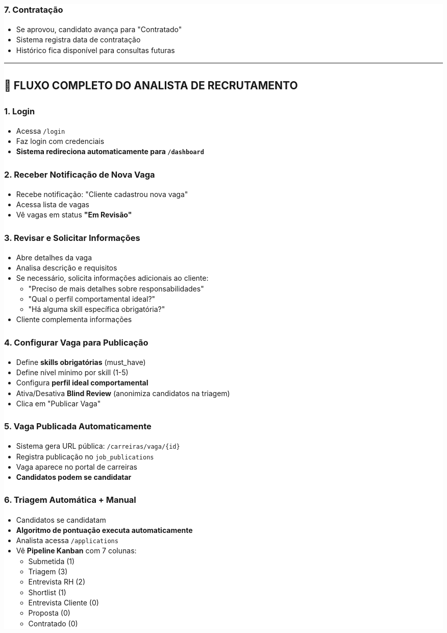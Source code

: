 ### 7. Contratação
- Se aprovou, candidato avança para "Contratado"
- Sistema registra data de contratação
- Histórico fica disponível para consultas futuras

---

## 🔄 FLUXO COMPLETO DO ANALISTA DE RECRUTAMENTO

### 1. Login
- Acessa `/login`
- Faz login com credenciais
- **Sistema redireciona automaticamente para `/dashboard`**

### 2. Receber Notificação de Nova Vaga
- Recebe notificação: "Cliente cadastrou nova vaga"
- Acessa lista de vagas
- Vê vagas em status **"Em Revisão"**

### 3. Revisar e Solicitar Informações
- Abre detalhes da vaga
- Analisa descrição e requisitos
- Se necessário, solicita informações adicionais ao cliente:
  - "Preciso de mais detalhes sobre responsabilidades"
  - "Qual o perfil comportamental ideal?"
  - "Há alguma skill específica obrigatória?"
- Cliente complementa informações

### 4. Configurar Vaga para Publicação
- Define **skills obrigatórias** (must_have)
- Define nível mínimo por skill (1-5)
- Configura **perfil ideal comportamental**
- Ativa/Desativa **Blind Review** (anonimiza candidatos na triagem)
- Clica em "Publicar Vaga"

### 5. Vaga Publicada Automaticamente
- Sistema gera URL pública: `/carreiras/vaga/{id}`
- Registra publicação no `job_publications`
- Vaga aparece no portal de carreiras
- **Candidatos podem se candidatar**

### 6. Triagem Automática + Manual
- Candidatos se candidatam
- **Algoritmo de pontuação executa automaticamente**
- Analista acessa `/applications`
- Vê **Pipeline Kanban** com 7 colunas:
  - Submetida (1)
  - Triagem (3)
  - Entrevista RH (2)
  - Shortlist (1)
  - Entrevista Cliente (0)
  - Proposta (0)
  - Contratado (0)

